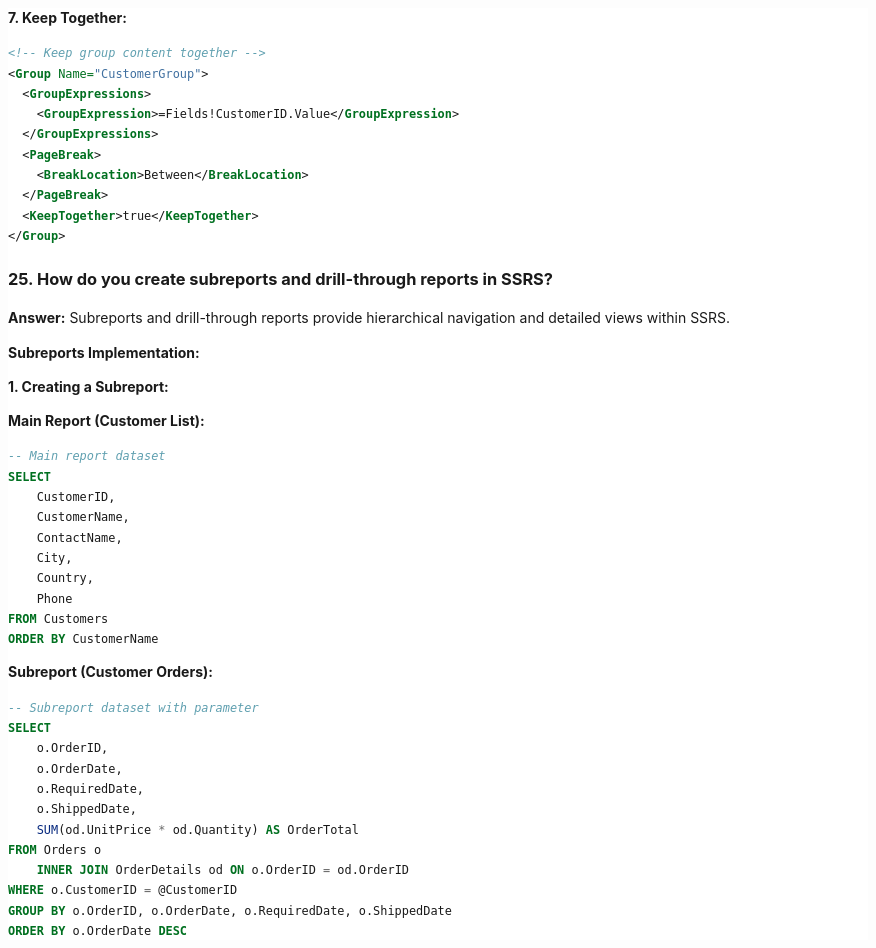 **7. Keep Together:**
```xml
<!-- Keep group content together -->
<Group Name="CustomerGroup">
  <GroupExpressions>
    <GroupExpression>=Fields!CustomerID.Value</GroupExpression>
  </GroupExpressions>
  <PageBreak>
    <BreakLocation>Between</BreakLocation>
  </PageBreak>
  <KeepTogether>true</KeepTogether>
</Group>
```

### 25. How do you create subreports and drill-through reports in SSRS?

**Answer:**
Subreports and drill-through reports provide hierarchical navigation and detailed views within SSRS.

**Subreports Implementation:**

**1. Creating a Subreport:**

**Main Report (Customer List):**
```sql
-- Main report dataset
SELECT 
    CustomerID,
    CustomerName,
    ContactName,
    City,
    Country,
    Phone
FROM Customers
ORDER BY CustomerName
```

**Subreport (Customer Orders):**
```sql
-- Subreport dataset with parameter
SELECT 
    o.OrderID,
    o.OrderDate,
    o.RequiredDate,
    o.ShippedDate,
    SUM(od.UnitPrice * od.Quantity) AS OrderTotal
FROM Orders o
    INNER JOIN OrderDetails od ON o.OrderID = od.OrderID
WHERE o.CustomerID = @CustomerID
GROUP BY o.OrderID, o.OrderDate, o.RequiredDate, o.ShippedDate
ORDER BY o.OrderDate DESC
```
